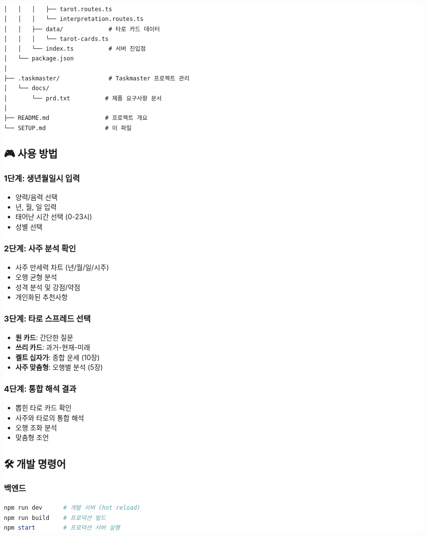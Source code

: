 ```
│   │   │   ├── tarot.routes.ts
│   │   │   └── interpretation.routes.ts
│   │   ├── data/             # 타로 카드 데이터
│   │   │   └── tarot-cards.ts
│   │   └── index.ts          # 서버 진입점
│   └── package.json
│
├── .taskmaster/              # Taskmaster 프로젝트 관리
│   └── docs/
│       └── prd.txt          # 제품 요구사항 문서
│
├── README.md                # 프로젝트 개요
└── SETUP.md                 # 이 파일
```

## 🎮 사용 방법

### 1단계: 생년월일시 입력
- 양력/음력 선택
- 년, 월, 일 입력
- 태어난 시간 선택 (0-23시)
- 성별 선택

### 2단계: 사주 분석 확인
- 사주 만세력 차트 (년/월/일/시주)
- 오행 균형 분석
- 성격 분석 및 강점/약점
- 개인화된 추천사항

### 3단계: 타로 스프레드 선택
- **원 카드**: 간단한 질문
- **쓰리 카드**: 과거-현재-미래
- **켈트 십자가**: 종합 운세 (10장)
- **사주 맞춤형**: 오행별 분석 (5장)

### 4단계: 통합 해석 결과
- 뽑힌 타로 카드 확인
- 사주와 타로의 통합 해석
- 오행 조화 분석
- 맞춤형 조언

## 🛠️ 개발 명령어

### 백엔드
```powershell
npm run dev      # 개발 서버 (hot reload)
npm run build    # 프로덕션 빌드
npm start        # 프로덕션 서버 실행
```
